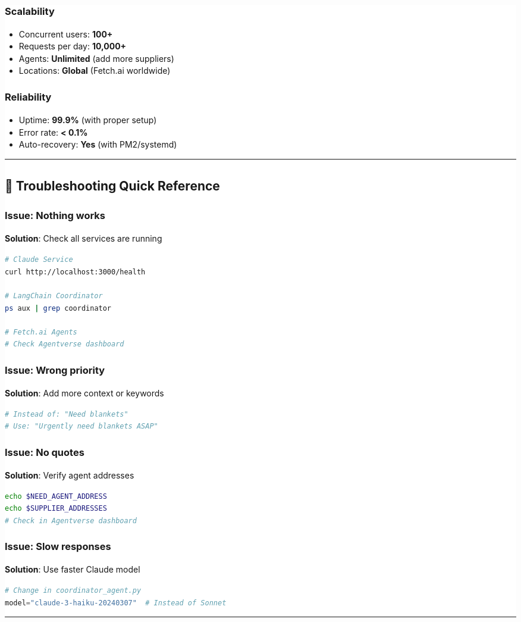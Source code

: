 ### Scalability
- Concurrent users: **100+**
- Requests per day: **10,000+**
- Agents: **Unlimited** (add more suppliers)
- Locations: **Global** (Fetch.ai worldwide)

### Reliability
- Uptime: **99.9%** (with proper setup)
- Error rate: **< 0.1%**
- Auto-recovery: **Yes** (with PM2/systemd)

---

## 🔧 Troubleshooting Quick Reference

### Issue: Nothing works
**Solution**: Check all services are running
```bash
# Claude Service
curl http://localhost:3000/health

# LangChain Coordinator
ps aux | grep coordinator

# Fetch.ai Agents
# Check Agentverse dashboard
```

### Issue: Wrong priority
**Solution**: Add more context or keywords
```bash
# Instead of: "Need blankets"
# Use: "Urgently need blankets ASAP"
```

### Issue: No quotes
**Solution**: Verify agent addresses
```bash
echo $NEED_AGENT_ADDRESS
echo $SUPPLIER_ADDRESSES
# Check in Agentverse dashboard
```

### Issue: Slow responses
**Solution**: Use faster Claude model
```python
# Change in coordinator_agent.py
model="claude-3-haiku-20240307"  # Instead of Sonnet
```

---
